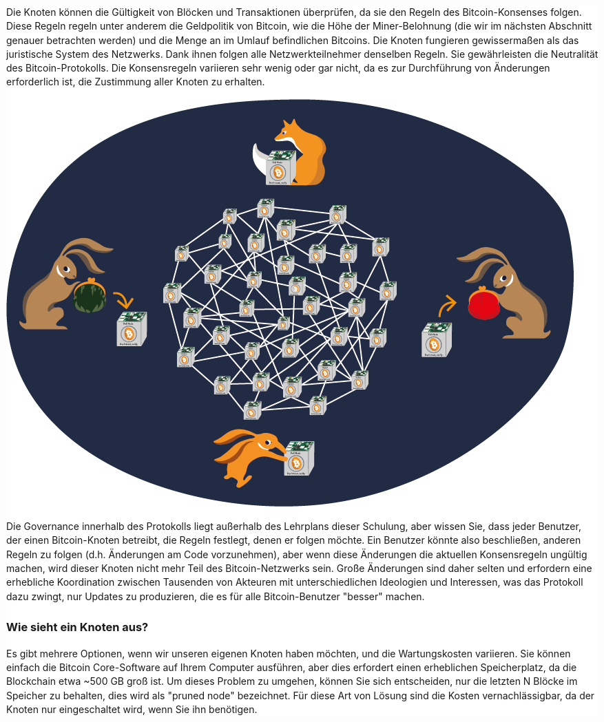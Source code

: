 Die Knoten können die Gültigkeit von Blöcken und Transaktionen überprüfen, da sie den Regeln des Bitcoin-Konsenses folgen. Diese Regeln regeln unter anderem die Geldpolitik von Bitcoin, wie die Höhe der Miner-Belohnung (die wir im nächsten Abschnitt genauer betrachten werden) und die Menge an im Umlauf befindlichen Bitcoins. Die Knoten fungieren gewissermaßen als das juristische System des Netzwerks. Dank ihnen folgen alle Netzwerkteilnehmer denselben Regeln. Sie gewährleisten die Neutralität des Bitcoin-Protokolls. Die Konsensregeln variieren sehr wenig oder gar nicht, da es zur Durchführung von Änderungen erforderlich ist, die Zustimmung aller Knoten zu erhalten.

![image](assets/Concept/chapitre11/2.jpeg)

Die Governance innerhalb des Protokolls liegt außerhalb des Lehrplans dieser Schulung, aber wissen Sie, dass jeder Benutzer, der einen Bitcoin-Knoten betreibt, die Regeln festlegt, denen er folgen möchte. Ein Benutzer könnte also beschließen, anderen Regeln zu folgen (d.h. Änderungen am Code vorzunehmen), aber wenn diese Änderungen die aktuellen Konsensregeln ungültig machen, wird dieser Knoten nicht mehr Teil des Bitcoin-Netzwerks sein. Große Änderungen sind daher selten und erfordern eine erhebliche Koordination zwischen Tausenden von Akteuren mit unterschiedlichen Ideologien und Interessen, was das Protokoll dazu zwingt, nur Updates zu produzieren, die es für alle Bitcoin-Benutzer "besser" machen.

### Wie sieht ein Knoten aus?

Es gibt mehrere Optionen, wenn wir unseren eigenen Knoten haben möchten, und die Wartungskosten variieren. Sie können einfach die Bitcoin Core-Software auf Ihrem Computer ausführen, aber dies erfordert einen erheblichen Speicherplatz, da die Blockchain etwa ~500 GB groß ist. Um dieses Problem zu umgehen, können Sie sich entscheiden, nur die letzten N Blöcke im Speicher zu behalten, dies wird als "pruned node" bezeichnet. Für diese Art von Lösung sind die Kosten vernachlässigbar, da der Knoten nur eingeschaltet wird, wenn Sie ihn benötigen.
